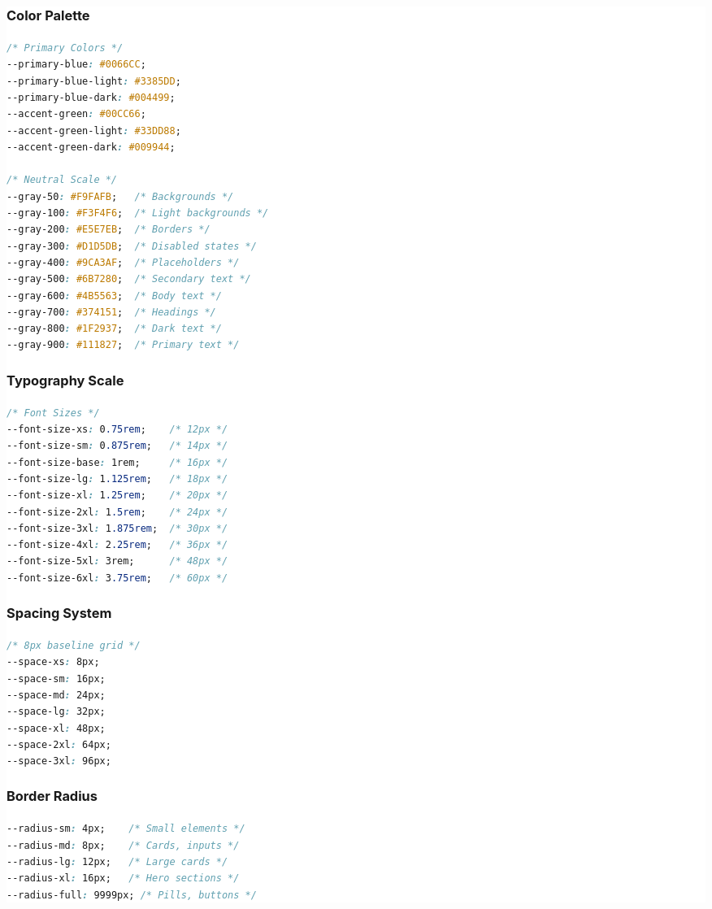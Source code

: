 ### Color Palette
```css
/* Primary Colors */
--primary-blue: #0066CC;
--primary-blue-light: #3385DD;
--primary-blue-dark: #004499;
--accent-green: #00CC66;
--accent-green-light: #33DD88;
--accent-green-dark: #009944;

/* Neutral Scale */
--gray-50: #F9FAFB;   /* Backgrounds */
--gray-100: #F3F4F6;  /* Light backgrounds */
--gray-200: #E5E7EB;  /* Borders */
--gray-300: #D1D5DB;  /* Disabled states */
--gray-400: #9CA3AF;  /* Placeholders */
--gray-500: #6B7280;  /* Secondary text */
--gray-600: #4B5563;  /* Body text */
--gray-700: #374151;  /* Headings */
--gray-800: #1F2937;  /* Dark text */
--gray-900: #111827;  /* Primary text */
```

### Typography Scale
```css
/* Font Sizes */
--font-size-xs: 0.75rem;    /* 12px */
--font-size-sm: 0.875rem;   /* 14px */
--font-size-base: 1rem;     /* 16px */
--font-size-lg: 1.125rem;   /* 18px */
--font-size-xl: 1.25rem;    /* 20px */
--font-size-2xl: 1.5rem;    /* 24px */
--font-size-3xl: 1.875rem;  /* 30px */
--font-size-4xl: 2.25rem;   /* 36px */
--font-size-5xl: 3rem;      /* 48px */
--font-size-6xl: 3.75rem;   /* 60px */
```

### Spacing System
```css
/* 8px baseline grid */
--space-xs: 8px;
--space-sm: 16px;
--space-md: 24px;
--space-lg: 32px;
--space-xl: 48px;
--space-2xl: 64px;
--space-3xl: 96px;
```

### Border Radius
```css
--radius-sm: 4px;    /* Small elements */
--radius-md: 8px;    /* Cards, inputs */
--radius-lg: 12px;   /* Large cards */
--radius-xl: 16px;   /* Hero sections */
--radius-full: 9999px; /* Pills, buttons */
```
